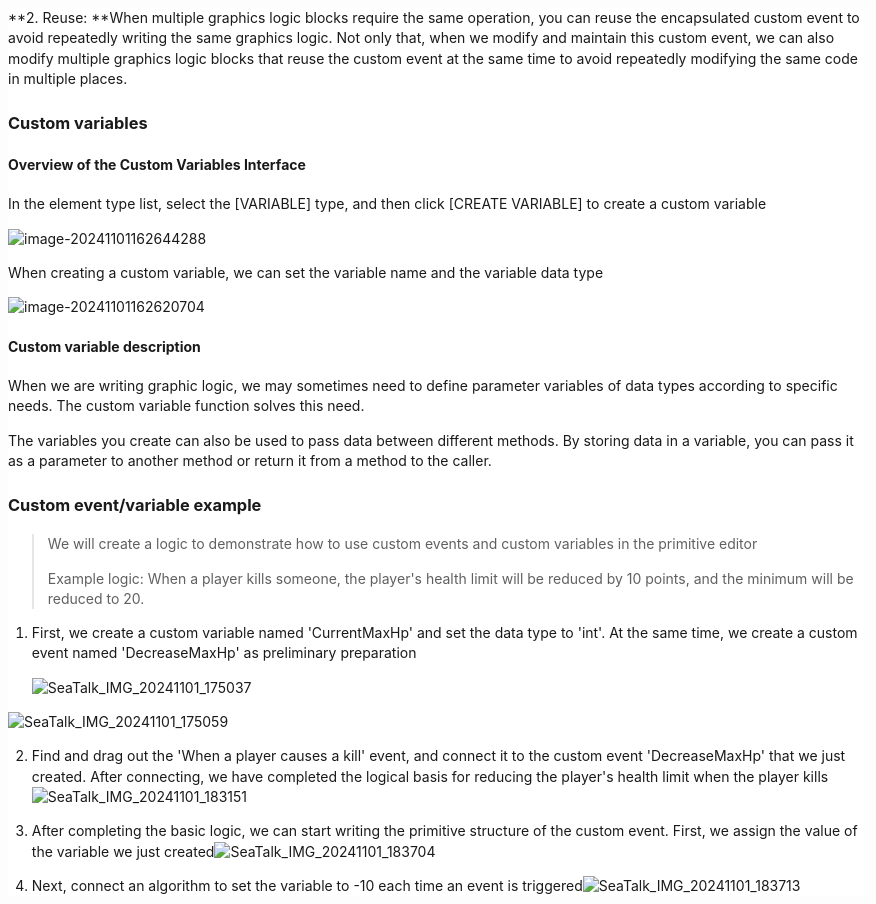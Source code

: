 **2. Reuse: **When multiple graphics logic blocks require the same operation, you can reuse the encapsulated custom event to avoid repeatedly writing the same graphics logic. Not only that, when we modify and maintain this custom event, we can also modify multiple graphics logic blocks that reuse the custom event at the same time to avoid repeatedly modifying the same code in multiple places.

### Custom variables

#### Overview of the Custom Variables Interface

In the element type list, select the [VARIABLE] type, and then click [CREATE VARIABLE] to create a custom variable

![image-20241101162644288](https://dl.dir.freefiremobile.com/common/OB46/CSH/OfficialWeb/CLWiki2/4_Block/image-20241101162644288.png)

When creating a custom variable, we can set the variable name and the variable data type

![image-20241101162620704](https://dl.dir.freefiremobile.com/common/OB46/CSH/OfficialWeb/CLWiki2/4_Block/image-20241101162620704.png)

#### Custom variable description

When we are writing graphic logic, we may sometimes need to define parameter variables of data types according to specific needs. The custom variable function solves this need.

The variables you create can also be used to pass data between different methods. By storing data in a variable, you can pass it as a parameter to another method or return it from a method to the caller.

### Custom event/variable example

> We will create a logic to demonstrate how to use custom events and custom variables in the primitive editor
>
> Example logic: When a player kills someone, the player's health limit will be reduced by 10 points, and the minimum will be reduced to 20.

1. First, we create a custom variable named 'CurrentMaxHp' and set the data type to 'int'. At the same time, we create a custom event named 'DecreaseMaxHp' as preliminary preparation

   ![SeaTalk_IMG_20241101_175037](https://dl.dir.freefiremobile.com/common/OB46/CSH/OfficialWeb/CLWiki2/4_Block/SeaTalk_IMG_20241101_175037.jpg)

![SeaTalk_IMG_20241101_175059](https://dl.dir.freefiremobile.com/common/OB46/CSH/OfficialWeb/CLWiki2/4_Block/SeaTalk_IMG_20241101_175059.jpg)

2. Find and drag out the 'When a player causes a kill' event, and connect it to the custom event 'DecreaseMaxHp' that we just created. After connecting, we have completed the logical basis for reducing the player's health limit when the player kills![SeaTalk_IMG_20241101_183151](https://dl.dir.freefiremobile.com/common/OB46/CSH/OfficialWeb/CLWiki2/4_Block/SeaTalk_IMG_20241101_183151.jpg)

3. After completing the basic logic, we can start writing the primitive structure of the custom event. First, we assign the value of the variable we just created![SeaTalk_IMG_20241101_183704](https://dl.dir.freefiremobile.com/common/OB46/CSH/OfficialWeb/CLWiki2/4_Block/SeaTalk_IMG_20241101_183704.jpg)

4. Next, connect an algorithm to set the variable to -10 each time an event is triggered![SeaTalk_IMG_20241101_183713](https://dl.dir.freefiremobile.com/common/OB46/CSH/OfficialWeb/CLWiki2/4_Block/SeaTalk_IMG_20241101_183713.jpg)
